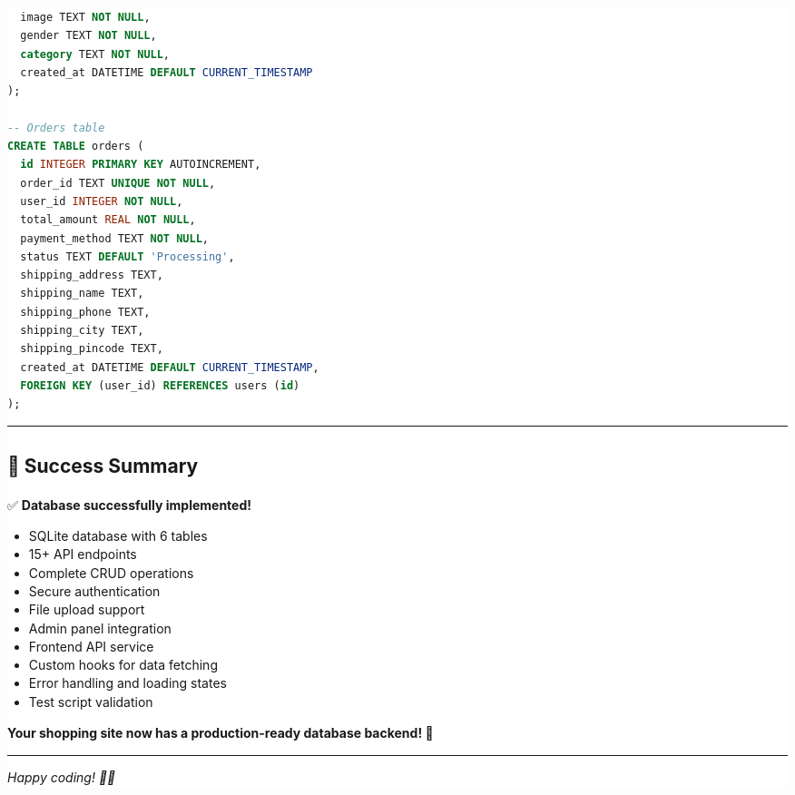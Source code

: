 ```sql
  image TEXT NOT NULL,
  gender TEXT NOT NULL,
  category TEXT NOT NULL,
  created_at DATETIME DEFAULT CURRENT_TIMESTAMP
);

-- Orders table
CREATE TABLE orders (
  id INTEGER PRIMARY KEY AUTOINCREMENT,
  order_id TEXT UNIQUE NOT NULL,
  user_id INTEGER NOT NULL,
  total_amount REAL NOT NULL,
  payment_method TEXT NOT NULL,
  status TEXT DEFAULT 'Processing',
  shipping_address TEXT,
  shipping_name TEXT,
  shipping_phone TEXT,
  shipping_city TEXT,
  shipping_pincode TEXT,
  created_at DATETIME DEFAULT CURRENT_TIMESTAMP,
  FOREIGN KEY (user_id) REFERENCES users (id)
);
```

---

## 🎉 **Success Summary**

✅ **Database successfully implemented!**
- SQLite database with 6 tables
- 15+ API endpoints
- Complete CRUD operations
- Secure authentication
- File upload support
- Admin panel integration
- Frontend API service
- Custom hooks for data fetching
- Error handling and loading states
- Test script validation

**Your shopping site now has a production-ready database backend! 🚀**

---

*Happy coding! 🛒✨* 